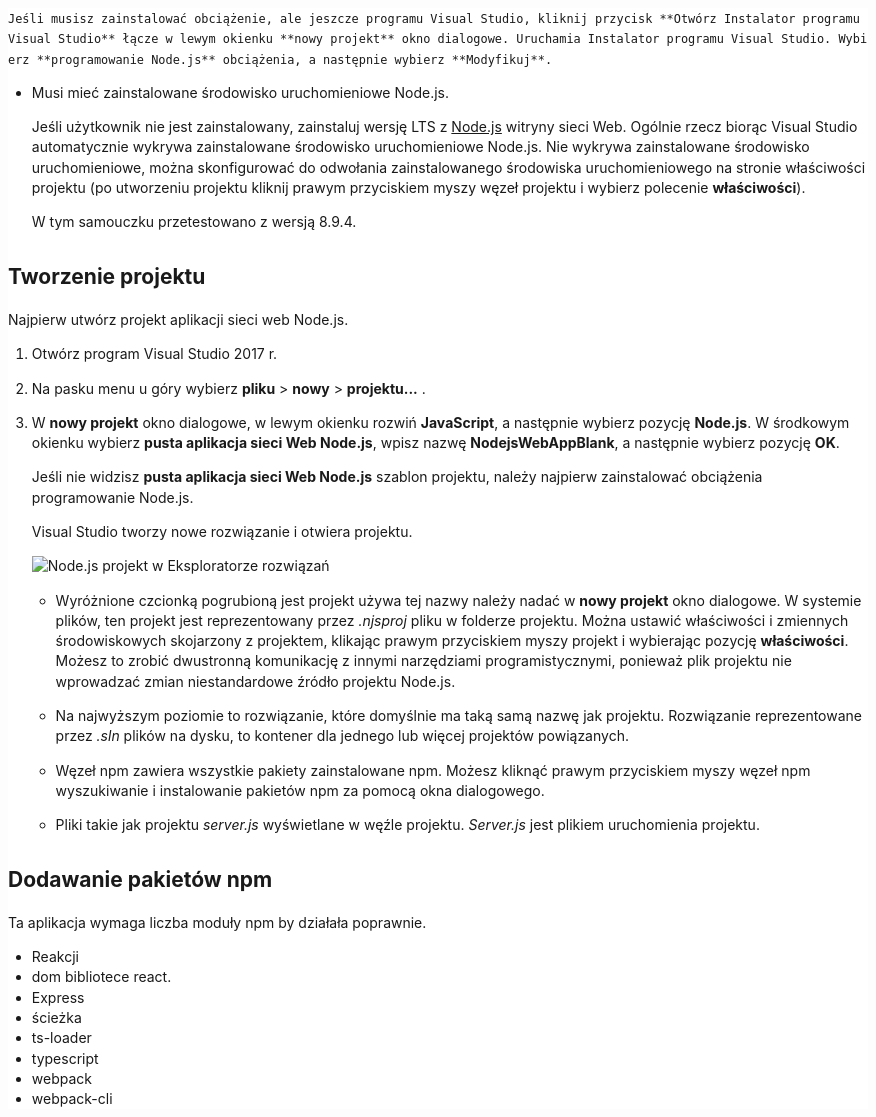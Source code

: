     Jeśli musisz zainstalować obciążenie, ale jeszcze programu Visual Studio, kliknij przycisk **Otwórz Instalator programu Visual Studio** łącze w lewym okienku **nowy projekt** okno dialogowe. Uruchamia Instalator programu Visual Studio. Wybierz **programowanie Node.js** obciążenia, a następnie wybierz **Modyfikuj**.

* Musi mieć zainstalowane środowisko uruchomieniowe Node.js.

    Jeśli użytkownik nie jest zainstalowany, zainstaluj wersję LTS z [Node.js](https://nodejs.org/en/download/) witryny sieci Web. Ogólnie rzecz biorąc Visual Studio automatycznie wykrywa zainstalowane środowisko uruchomieniowe Node.js. Nie wykrywa zainstalowane środowisko uruchomieniowe, można skonfigurować do odwołania zainstalowanego środowiska uruchomieniowego na stronie właściwości projektu (po utworzeniu projektu kliknij prawym przyciskiem myszy węzeł projektu i wybierz polecenie **właściwości**).

    W tym samouczku przetestowano z wersją 8.9.4.

## <a name="create-a-project"></a>Tworzenie projektu
Najpierw utwórz projekt aplikacji sieci web Node.js.

1. Otwórz program Visual Studio 2017 r.  

1. Na pasku menu u góry wybierz **pliku** > **nowy** > **projektu...** .  

1. W **nowy projekt** okno dialogowe, w lewym okienku rozwiń **JavaScript**, a następnie wybierz pozycję **Node.js**. W środkowym okienku wybierz **pusta aplikacja sieci Web Node.js**, wpisz nazwę **NodejsWebAppBlank**, a następnie wybierz pozycję **OK**.   

     Jeśli nie widzisz **pusta aplikacja sieci Web Node.js** szablon projektu, należy najpierw zainstalować obciążenia programowanie Node.js. 

    Visual Studio tworzy nowe rozwiązanie i otwiera projektu.

    ![Node.js projekt w Eksploratorze rozwiązań](../nodejs/media/tutorial-nodejs-react-project-structure.png)  

    - Wyróżnione czcionką pogrubioną jest projekt używa tej nazwy należy nadać w **nowy projekt** okno dialogowe. W systemie plików, ten projekt jest reprezentowany przez *.njsproj* pliku w folderze projektu. Można ustawić właściwości i zmiennych środowiskowych skojarzony z projektem, klikając prawym przyciskiem myszy projekt i wybierając pozycję **właściwości**. Możesz to zrobić dwustronną komunikację z innymi narzędziami programistycznymi, ponieważ plik projektu nie wprowadzać zmian niestandardowe źródło projektu Node.js.

    - Na najwyższym poziomie to rozwiązanie, które domyślnie ma taką samą nazwę jak projektu. Rozwiązanie reprezentowane przez *.sln* plików na dysku, to kontener dla jednego lub więcej projektów powiązanych.

    - Węzeł npm zawiera wszystkie pakiety zainstalowane npm. Możesz kliknąć prawym przyciskiem myszy węzeł npm wyszukiwanie i instalowanie pakietów npm za pomocą okna dialogowego.

    - Pliki takie jak projektu *server.js* wyświetlane w węźle projektu. *Server.js* jest plikiem uruchomienia projektu.

## <a name="add-npm-packages"></a>Dodawanie pakietów npm

Ta aplikacja wymaga liczba moduły npm by działała poprawnie.

* Reakcji
* dom bibliotece react.
* Express
* ścieżka
* ts-loader
* typescript
* webpack
* webpack-cli
